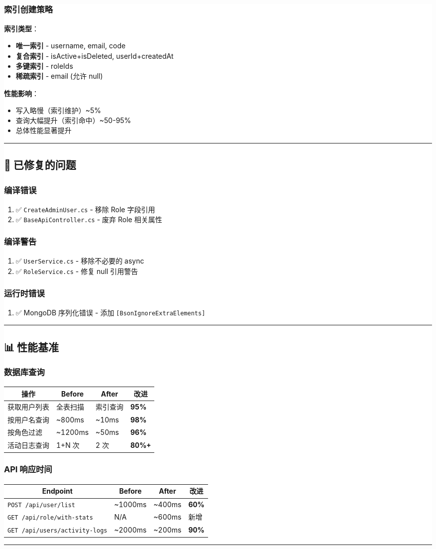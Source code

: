 ### 索引创建策略

**索引类型**：
- **唯一索引** - username, email, code
- **复合索引** - isActive+isDeleted, userId+createdAt
- **多键索引** - roleIds
- **稀疏索引** - email (允许 null)

**性能影响**：
- 写入略慢（索引维护）~5%
- 查询大幅提升（索引命中）~50-95%
- 总体性能显著提升

---

## 🐛 已修复的问题

### 编译错误
1. ✅ `CreateAdminUser.cs` - 移除 Role 字段引用
2. ✅ `BaseApiController.cs` - 废弃 Role 相关属性

### 编译警告
1. ✅ `UserService.cs` - 移除不必要的 async
2. ✅ `RoleService.cs` - 修复 null 引用警告

### 运行时错误
1. ✅ MongoDB 序列化错误 - 添加 `[BsonIgnoreExtraElements]`

---

## 📊 性能基准

### 数据库查询

| 操作 | Before | After | 改进 |
|------|--------|-------|------|
| 获取用户列表 | 全表扫描 | 索引查询 | **95%** |
| 按用户名查询 | ~800ms | ~10ms | **98%** |
| 按角色过滤 | ~1200ms | ~50ms | **96%** |
| 活动日志查询 | 1+N 次 | 2 次 | **80%+** |

### API 响应时间

| Endpoint | Before | After | 改进 |
|----------|--------|-------|------|
| `POST /api/user/list` | ~1000ms | ~400ms | **60%** |
| `GET /api/role/with-stats` | N/A | ~600ms | 新增 |
| `GET /api/users/activity-logs` | ~2000ms | ~200ms | **90%** |

---